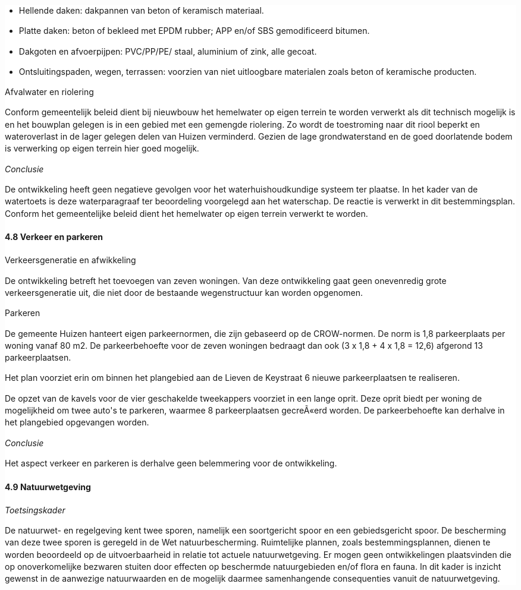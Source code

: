 * Hellende daken: dakpannen van beton of keramisch materiaal.

* Platte daken: beton of bekleed met EPDM rubber; APP en/of SBS gemodificeerd bitumen.

* Dakgoten en afvoerpijpen: PVC/PP/PE/ staal, aluminium of zink, alle gecoat.

* Ontsluitingspaden, wegen, terrassen: voorzien van niet uitloogbare materialen zoals beton of keramische producten.

Afvalwater en riolering

Conform gemeentelijk beleid dient bij nieuwbouw het hemelwater op eigen terrein te worden verwerkt als dit technisch mogelijk is en het bouwplan gelegen is in een gebied met een gemengde riolering. Zo wordt de toestroming naar dit riool beperkt en wateroverlast in de lager gelegen delen van Huizen verminderd. Gezien de lage grondwaterstand en de goed doorlatende bodem is verwerking op eigen terrein hier goed mogelijk.

*Conclusie*

De ontwikkeling heeft geen negatieve gevolgen voor het waterhuishoudkundige systeem ter plaatse. In het kader van de watertoets is deze waterparagraaf ter beoordeling voorgelegd aan het waterschap. De reactie is verwerkt in dit bestemmingsplan. Conform het gemeentelijke beleid dient het hemelwater op eigen terrein verwerkt te worden.

#### 4\.8 Verkeer en parkeren

Verkeersgeneratie en afwikkeling

De ontwikkeling betreft het toevoegen van zeven woningen. Van deze ontwikkeling gaat geen onevenredig grote verkeersgeneratie uit, die niet door de bestaande wegenstructuur kan worden opgenomen.

Parkeren

De gemeente Huizen hanteert eigen parkeernormen, die zijn gebaseerd op de CROW\-normen. De norm is 1,8 parkeerplaats per woning vanaf 80 m2. De parkeerbehoefte voor de zeven woningen bedraagt dan ook (3 x 1,8 \+ 4 x 1,8 \= 12,6\) afgerond 13 parkeerplaatsen.

Het plan voorziet erin om binnen het plangebied aan de Lieven de Keystraat 6 nieuwe parkeerplaatsen te realiseren.

De opzet van de kavels voor de vier geschakelde tweekappers voorziet in een lange oprit. Deze oprit biedt per woning de mogelijkheid om twee auto's te parkeren, waarmee 8 parkeerplaatsen gecreÃ«erd worden. De parkeerbehoefte kan derhalve in het plangebied opgevangen worden.

*Conclusie*

Het aspect verkeer en parkeren is derhalve geen belemmering voor de ontwikkeling.

#### 4\.9 Natuurwetgeving

*Toetsingskader*

De natuurwet\- en regelgeving kent twee sporen, namelijk een soortgericht spoor en een gebiedsgericht spoor. De bescherming van deze twee sporen is geregeld in de Wet natuurbescherming. Ruimtelijke plannen, zoals bestemmingsplannen, dienen te worden beoordeeld op de uitvoerbaarheid in relatie tot actuele natuurwetgeving. Er mogen geen ontwikkelingen plaatsvinden die op onoverkomelijke bezwaren stuiten door effecten op beschermde natuurgebieden en/of flora en fauna. In dit kader is inzicht gewenst in de aanwezige natuurwaarden en de mogelijk daarmee samenhangende consequenties vanuit de natuurwetgeving.
